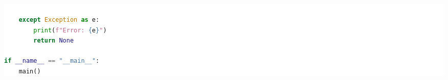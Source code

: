 ```python
        
    except Exception as e:
        print(f"Error: {e}")
        return None

if __name__ == "__main__":
    main()